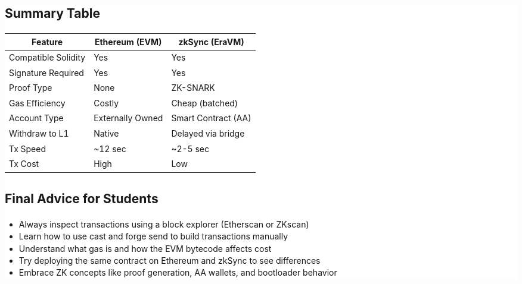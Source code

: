 ## Summary Table

| Feature              | Ethereum (EVM)      | zkSync (EraVM)                |
|----------------------|---------------------|-------------------------------|
| Compatible Solidity  | Yes                 | Yes                           |
| Signature Required   | Yes                 | Yes                           |
| Proof Type           | None                | ZK-SNARK                      |
| Gas Efficiency       | Costly              | Cheap (batched)               |
| Account Type         | Externally Owned    | Smart Contract (AA)           |
| Withdraw to L1       | Native              | Delayed via bridge            |
| Tx Speed             | ~12 sec             | ~2-5 sec                      |
| Tx Cost              | High                | Low                           |

## Final Advice for Students

- Always inspect transactions using a block explorer (Etherscan or ZKscan)
- Learn how to use cast and forge send to build transactions manually
- Understand what gas is and how the EVM bytecode affects cost
- Try deploying the same contract on Ethereum and zkSync to see differences
- Embrace ZK concepts like proof generation, AA wallets, and bootloader behavior